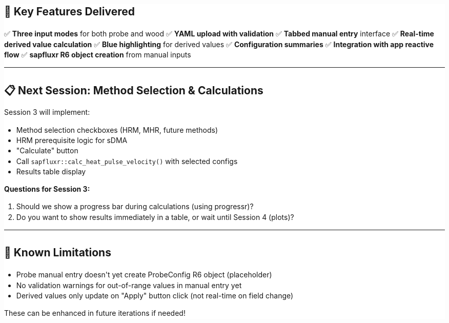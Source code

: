 
## 🎯 Key Features Delivered

✅ **Three input modes** for both probe and wood
✅ **YAML upload with validation**
✅ **Tabbed manual entry** interface
✅ **Real-time derived value calculation**
✅ **Blue highlighting** for derived values
✅ **Configuration summaries**
✅ **Integration with app reactive flow**
✅ **sapfluxr R6 object creation** from manual inputs

---

## 📋 Next Session: Method Selection & Calculations

Session 3 will implement:
- Method selection checkboxes (HRM, MHR, future methods)
- HRM prerequisite logic for sDMA
- "Calculate" button
- Call `sapfluxr::calc_heat_pulse_velocity()` with selected configs
- Results table display

**Questions for Session 3:**
1. Should we show a progress bar during calculations (using progressr)?
2. Do you want to show results immediately in a table, or wait until Session 4 (plots)?

---

## 🐛 Known Limitations

- Probe manual entry doesn't yet create ProbeConfig R6 object (placeholder)
- No validation warnings for out-of-range values in manual entry yet
- Derived values only update on "Apply" button click (not real-time on field change)

These can be enhanced in future iterations if needed!
